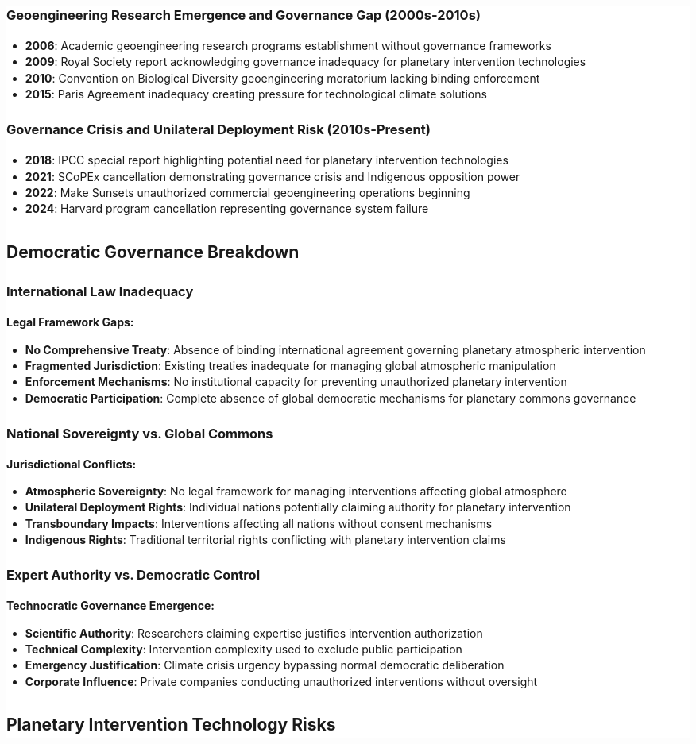 ### Geoengineering Research Emergence and Governance Gap (2000s-2010s)
- **2006**: Academic geoengineering research programs establishment without governance frameworks
- **2009**: Royal Society report acknowledging governance inadequacy for planetary intervention technologies
- **2010**: Convention on Biological Diversity geoengineering moratorium lacking binding enforcement
- **2015**: Paris Agreement inadequacy creating pressure for technological climate solutions

### Governance Crisis and Unilateral Deployment Risk (2010s-Present)
- **2018**: IPCC special report highlighting potential need for planetary intervention technologies
- **2021**: SCoPEx cancellation demonstrating governance crisis and Indigenous opposition power
- **2022**: Make Sunsets unauthorized commercial geoengineering operations beginning
- **2024**: Harvard program cancellation representing governance system failure

## Democratic Governance Breakdown

### International Law Inadequacy
**Legal Framework Gaps:**
- **No Comprehensive Treaty**: Absence of binding international agreement governing planetary atmospheric intervention
- **Fragmented Jurisdiction**: Existing treaties inadequate for managing global atmospheric manipulation
- **Enforcement Mechanisms**: No institutional capacity for preventing unauthorized planetary intervention
- **Democratic Participation**: Complete absence of global democratic mechanisms for planetary commons governance

### National Sovereignty vs. Global Commons
**Jurisdictional Conflicts:**
- **Atmospheric Sovereignty**: No legal framework for managing interventions affecting global atmosphere
- **Unilateral Deployment Rights**: Individual nations potentially claiming authority for planetary intervention
- **Transboundary Impacts**: Interventions affecting all nations without consent mechanisms
- **Indigenous Rights**: Traditional territorial rights conflicting with planetary intervention claims

### Expert Authority vs. Democratic Control
**Technocratic Governance Emergence:**
- **Scientific Authority**: Researchers claiming expertise justifies intervention authorization
- **Technical Complexity**: Intervention complexity used to exclude public participation
- **Emergency Justification**: Climate crisis urgency bypassing normal democratic deliberation
- **Corporate Influence**: Private companies conducting unauthorized interventions without oversight

## Planetary Intervention Technology Risks

